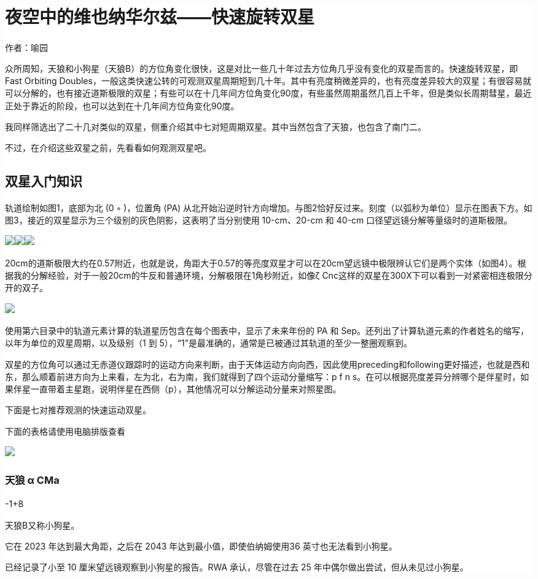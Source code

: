 # 夜空中的维也纳华尔兹——快速旋转双星

作者：喻园

众所周知，天狼和小狗星（天狼B）的方位角变化很快，这是对比一些几十年过去方位角几乎没有变化的双星而言的。快速旋转双星，即 Fast Orbiting
Doubles，一般这类快速公转的可观测双星周期短到几十年。其中有亮度稍微差异的，也有亮度差异较大的双星；有很容易就可以分解的，也有接近道斯极限的双星；有些可以在十几年间方位角变化90度，有些虽然周期虽然几百上千年，但是类似长周期彗星，最近正处于靠近的阶段，也可以达到在十几年间方位角变化90度。

[](https://www.zhihu.com/video/1506599457731256320)

我同样筛选出了二十几对类似的双星，侧重介绍其中七对短周期双星。其中当然包含了天狼，也包含了南门二。

不过，在介绍这些双星之前，先看看如何观测双星吧。

  

## 双星入门知识

轨道绘制如图1，底部为北 (0 ◦ )，位置角 (PA)
从北开始沿逆时针方向增加。与图2恰好反过来。刻度（以弧秒为单位）显示在图表下方。如图3，接近的双星显示为三个级别的灰色阴影，这表明了当分别使用
10-cm、20-cm 和 40-cm 口径望远镜分解等量级时的道斯极限。

  

![](https://pic3.zhimg.com/v2-824b7e10d16db35dc430b309bf7425a1_720w.png?source=d16d100b)![](https://pica.zhimg.com/v2-4d9b5bcbc8fa62d8e2206bf11882b936_720w.jpeg?source=d16d100b)![](https://pic3.zhimg.com/v2-ab006295913363b91d38296b262cae5a_720w.png?source=d16d100b)

20cm的道斯极限大约在0.57附近，也就是说，角距大于0.57的等亮度双星才可以在20cm望远镜中极限辨认它们是两个实体（如图4）。根据我的分解经验，对于一般20cm的牛反和普通环境，分解极限在1角秒附近，如像ζ
Cnc这样的双星在300X下可以看到一对紧密相连极限分开的双子。

![](https://pica.zhimg.com/v2-c53394ae3f2a7fe16cdf51c8dfc053de_720w.png?source=d16d100b)

使用第六目录中的轨道元素计算的轨道星历包含在每个图表中，显示了未来年份的 PA 和
Sep。还列出了计算轨道元素的作者姓名的缩写，以年为单位的双星周期，以及级别（1 到 5），“1”是最准确的，通常是已被通过其轨道的至少一整圈观察到。

双星的方位角可以通过无赤道仪跟踪时的运动方向来判断，由于天体运动方向向西，因此使用preceding和following更好描述，也就是西和东，那么顺着前进方向为上来看，左为北，右为南，我们就得到了四个运动分量缩写：p
f n s。在可以根据亮度差异分辨哪个是伴星时，如果伴星一直带着主星跑，说明伴星在西侧（p），其他情况可以分解运动分量来对照星图。

  

下面是七对推荐观测的快速运动双星。

下面的表格请使用电脑排版查看

![](https://pic3.zhimg.com/v2-a83e64c6dc0156b8cba657c1d7c57bc5_720w.png?source=d16d100b)

  

### 天狼 α CMa

-1+8

天狼B又称小狗星。

它在 2023 年达到最大角距，之后在 2043 年达到最小值，即使伯纳姆使用36 英寸也无法看到小狗星。

已经记录了小至 10 厘米望远镜观察到小狗星的报告。RWA 承认，尽管在过去 25 年中偶尔做出尝试，但从未见过小狗星。
